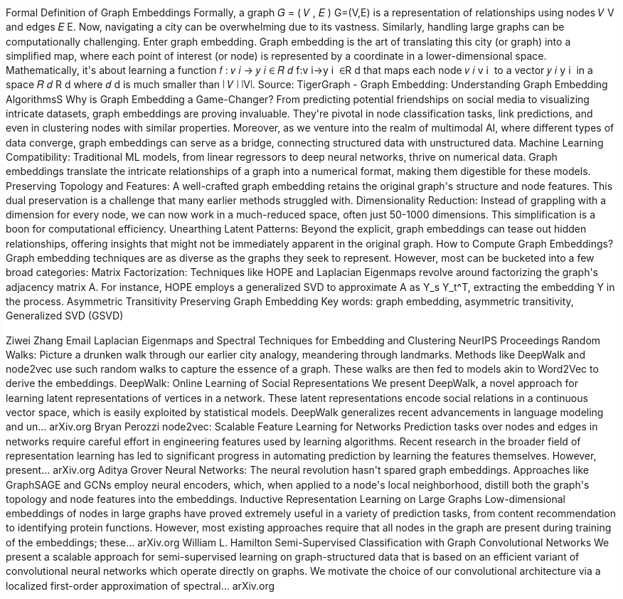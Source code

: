 Formal Definition of Graph Embeddings Formally, a graph 𝐺 = ( 𝑉 , 𝐸 ) G=(V,E) is a representation of relationships using nodes 𝑉 V and edges 𝐸 E. Now, navigating a city can be overwhelming due to its vastness. Similarly, handling large graphs can be computationally challenging. Enter graph embedding. Graph embedding is the art of translating this city (or graph) into a simplified map, where each point of interest (or node) is represented by a coordinate in a lower-dimensional space. Mathematically, it's about learning a function 𝑓 : 𝑣 𝑖 → 𝑦 𝑖 ∈ 𝑅 𝑑 f:v i ​ →y i ​ ∈R d that maps each node 𝑣 𝑖 v i ​ to a vector 𝑦 𝑖 y i ​ in a space 𝑅 𝑑 R d where 𝑑 d is much smaller than ∣ 𝑉 ∣ ∣V∣. Source: TigerGraph - Graph Embedding: Understanding Graph Embedding AlgorithmsS Why is Graph Embedding a Game-Changer? From predicting potential friendships on social media to visualizing intricate datasets, graph embeddings are proving invaluable. They're pivotal in node classification tasks, link predictions, and even in clustering nodes with similar properties. Moreover, as we venture into the realm of multimodal AI, where different types of data converge, graph embeddings can serve as a bridge, connecting structured data with unstructured data. Machine Learning Compatibility: Traditional ML models, from linear regressors to deep neural networks, thrive on numerical data. Graph embeddings translate the intricate relationships of a graph into a numerical format, making them digestible for these models. Preserving Topology and Features: A well-crafted graph embedding retains the original graph's structure and node features. This dual preservation is a challenge that many earlier methods struggled with. Dimensionality Reduction: Instead of grappling with a dimension for every node, we can now work in a much-reduced space, often just 50-1000 dimensions. This simplification is a boon for computational efficiency. Unearthing Latent Patterns: Beyond the explicit, graph embeddings can tease out hidden relationships, offering insights that might not be immediately apparent in the original graph. How to Compute Graph Embeddings? Graph embedding techniques are as diverse as the graphs they seek to represent. However, most can be bucketed into a few broad categories: Matrix Factorization: Techniques like HOPE and Laplacian Eigenmaps revolve around factorizing the graph's adjacency matrix A. For instance, HOPE employs a generalized SVD to approximate A as Y_s Y_t^T, extracting the embedding Y in the process. Asymmetric Transitivity Preserving Graph Embedding Key words: graph embedding, asymmetric transitivity, Generalized SVD (GSVD)

Ziwei Zhang Email Laplacian Eigenmaps and Spectral Techniques for Embedding and Clustering NeurIPS Proceedings Random Walks: Picture a drunken walk through our earlier city analogy, meandering through landmarks. Methods like DeepWalk and node2vec use such random walks to capture the essence of a graph. These walks are then fed to models akin to Word2Vec to derive the embeddings. DeepWalk: Online Learning of Social Representations We present DeepWalk, a novel approach for learning latent representations of vertices in a network. These latent representations encode social relations in a continuous vector space, which is easily exploited by statistical models. DeepWalk generalizes recent advancements in language modeling and un… arXiv.org Bryan Perozzi node2vec: Scalable Feature Learning for Networks Prediction tasks over nodes and edges in networks require careful effort in engineering features used by learning algorithms. Recent research in the broader field of representation learning has led to significant progress in automating prediction by learning the features themselves. However, present… arXiv.org Aditya Grover Neural Networks: The neural revolution hasn't spared graph embeddings. Approaches like GraphSAGE and GCNs employ neural encoders, which, when applied to a node's local neighborhood, distill both the graph's topology and node features into the embeddings. Inductive Representation Learning on Large Graphs Low-dimensional embeddings of nodes in large graphs have proved extremely useful in a variety of prediction tasks, from content recommendation to identifying protein functions. However, most existing approaches require that all nodes in the graph are present during training of the embeddings; these… arXiv.org William L. Hamilton Semi-Supervised Classification with Graph Convolutional Networks We present a scalable approach for semi-supervised learning on graph-structured data that is based on an efficient variant of convolutional neural networks which operate directly on graphs. We motivate the choice of our convolutional architecture via a localized first-order approximation of spectral… arXiv.org
